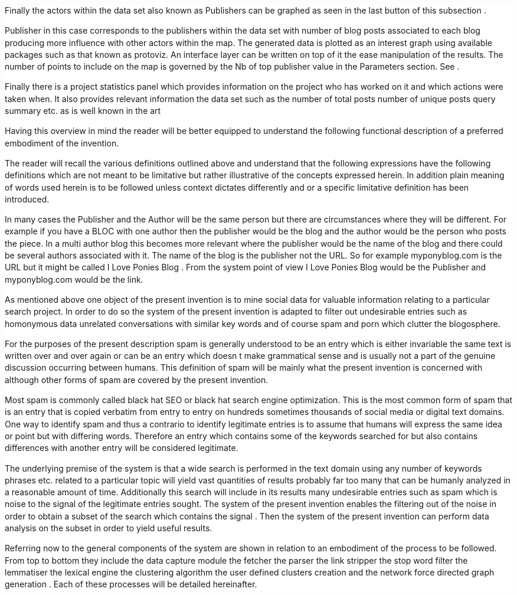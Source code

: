 Finally the actors within the data set also known as Publishers can be graphed as seen in the last button of this subsection .

Publisher in this case corresponds to the publishers within the data set with number of blog posts associated to each blog producing more influence with other actors within the map. The generated data is plotted as an interest graph using available packages such as that known as protoviz. An interface layer can be written on top of it the ease manipulation of the results. The number of points to include on the map is governed by the Nb of top publisher value in the Parameters section. See .

Finally there is a project statistics panel which provides information on the project who has worked on it and which actions were taken when. It also provides relevant information the data set such as the number of total posts number of unique posts query summary etc. as is well known in the art

Having this overview in mind the reader will be better equipped to understand the following functional description of a preferred embodiment of the invention.

The reader will recall the various definitions outlined above and understand that the following expressions have the following definitions which are not meant to be limitative but rather illustrative of the concepts expressed herein. In addition plain meaning of words used herein is to be followed unless context dictates differently and or a specific limitative definition has been introduced.

In many cases the Publisher and the Author will be the same person but there are circumstances where they will be different. For example if you have a BLOC with one author then the publisher would be the blog and the author would be the person who posts the piece. In a multi author blog this becomes more relevant where the publisher would be the name of the blog and there could be several authors associated with it. The name of the blog is the publisher not the URL. So for example myponyblog.com is the URL but it might be called I Love Ponies Blog . From the system point of view I Love Ponies Blog would be the Publisher and myponyblog.com would be the link.

As mentioned above one object of the present invention is to mine social data for valuable information relating to a particular search project. In order to do so the system of the present invention is adapted to filter out undesirable entries such as homonymous data unrelated conversations with similar key words and of course spam and porn which clutter the blogosphere.

For the purposes of the present description spam is generally understood to be an entry which is either invariable the same text is written over and over again or can be an entry which doesn t make grammatical sense and is usually not a part of the genuine discussion occurring between humans. This definition of spam will be mainly what the present invention is concerned with although other forms of spam are covered by the present invention.

Most spam is commonly called black hat SEO or black hat search engine optimization. This is the most common form of spam that is an entry that is copied verbatim from entry to entry on hundreds sometimes thousands of social media or digital text domains. One way to identify spam and thus a contrario to identify legitimate entries is to assume that humans will express the same idea or point but with differing words. Therefore an entry which contains some of the keywords searched for but also contains differences with another entry will be considered legitimate.

The underlying premise of the system is that a wide search is performed in the text domain using any number of keywords phrases etc. related to a particular topic will yield vast quantities of results probably far too many that can be humanly analyzed in a reasonable amount of time. Additionally this search will include in its results many undesirable entries such as spam which is noise to the signal of the legitimate entries sought. The system of the present invention enables the filtering out of the noise in order to obtain a subset of the search which contains the signal . Then the system of the present invention can perform data analysis on the subset in order to yield useful results.

Referring now to the general components of the system are shown in relation to an embodiment of the process to be followed. From top to bottom they include the data capture module the fetcher the parser the link stripper the stop word filter the lemmatiser the lexical engine the clustering algorithm the user defined clusters creation and the network force directed graph generation . Each of these processes will be detailed hereinafter.
